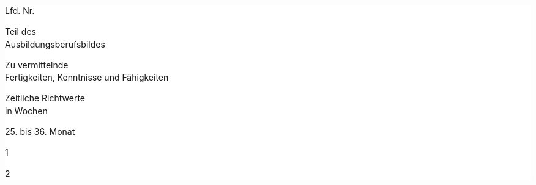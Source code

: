 </colgroup>

<thead valign="bottom">

<tr>

<th style="border-right: 0.5pt solid ; border-bottom: 0.5pt solid ;  font-weight:normal;" rowspan="2" align="center" valign="middle" charoff="50">

Lfd. Nr.

</th>

<th style="border-right: 0.5pt solid ; border-bottom: 0.5pt solid ;  font-weight:normal;" rowspan="2" align="center" valign="middle" charoff="50">

Teil des  
Ausbildungsberufsbildes

</th>

<th style="border-right: 0.5pt solid ; border-bottom: 0.5pt solid ;  font-weight:normal;" rowspan="2" align="center" valign="middle" charoff="50">

Zu vermittelnde  
Fertigkeiten, Kenntnisse und Fähigkeiten

</th>

<th style="border-bottom: 0.5pt solid ;  font-weight:normal;" align="center" valign="middle" charoff="50">

Zeitliche Richtwerte  
in Wochen

</th>

</tr>

<tr>

<th style="border-bottom: 0.5pt solid ;  font-weight:normal;" align="center" valign="middle" charoff="50">

25\. bis 36. Monat

</th>

</tr>

<tr>

<th style="border-right: 0.5pt solid ; border-bottom: 0.5pt solid ;  font-weight:normal;" align="center" valign="middle" charoff="50">

1

</th>

<th style="border-right: 0.5pt solid ; border-bottom: 0.5pt solid ;  font-weight:normal;" align="center" valign="middle" charoff="50">

2
